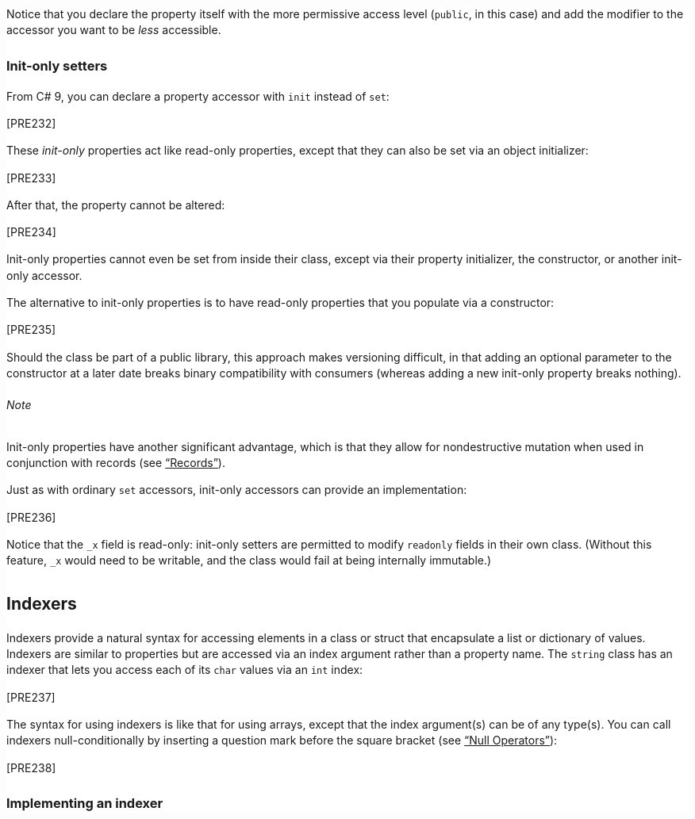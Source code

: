 Notice that you declare the property itself with the more permissive access level (`public`, in this case) and add the modifier to the accessor you want to be *less* accessible.

### Init-only setters

From C# 9, you can declare a property accessor with `init` instead of `set`:

[PRE232]

These *init-only* properties act like read-only properties, except that they can also be set via an object initializer:

[PRE233]

After that, the property cannot be altered:

[PRE234]

Init-only properties cannot even be set from inside their class, except via their property initializer, the constructor, or another init-only accessor.

The alternative to init-only properties is to have read-only properties that you populate via a constructor:

[PRE235]

Should the class be part of a public library, this approach makes versioning difficult, in that adding an optional parameter to the constructor at a later date breaks binary compatibility with consumers (whereas adding a new init-only property breaks nothing).

###### Note

Init-only properties have another significant advantage, which is that they allow for nondestructive mutation when used in conjunction with records (see [“Records”](#records)).

Just as with ordinary `set` accessors, init-only accessors can provide an implementation:

[PRE236]

Notice that the `_x` field is read-only: init-only setters are permitted to modify `readonly` fields in their own class. (Without this feature, `_x` would need to be writable, and the class would fail at being internally immutable.)

## Indexers

Indexers provide a natural syntax for accessing elements in a class or struct that encapsulate a list or dictionary of values. Indexers are similar to properties but are accessed via an index argument rather than a property name. The `string` class has an indexer that lets you access each of its `char` values via an `int` index:

[PRE237]

The syntax for using indexers is like that for using arrays, except that the index argument(s) can be of any type(s). You can call indexers null-conditionally by inserting a question mark before the square bracket (see [“Null Operators”](#null_operators)):

[PRE238]

### Implementing an indexer
